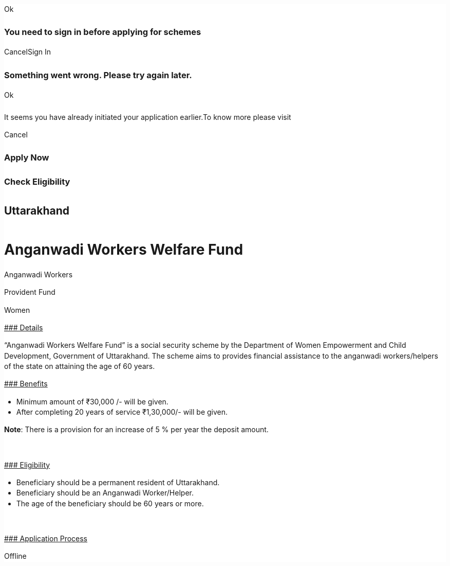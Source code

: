 Ok

### 

### You need to sign in before applying for schemes

CancelSign In

### Something went wrong. Please try again later.

Ok

### 

It seems you have already initiated your application earlier.To know more please visit

Cancel

### Apply Now

### Check Eligibility

Uttarakhand
-----------

Anganwadi Workers Welfare Fund
==============================

Anganwadi Workers

Provident Fund

Women

[### Details](https://www.myscheme.gov.in/schemes/awwfu#details)

“Anganwadi Workers Welfare Fund” is a social security scheme by the Department of Women Empowerment and Child Development, Government of Uttarakhand. The scheme aims to provides financial assistance to the anganwadi workers/helpers of the state on attaining the age of 60 years.

[### Benefits](https://www.myscheme.gov.in/schemes/awwfu#benefits)

*   Minimum amount of ₹30,000 /- will be given.
*   After completing 20 years of service ₹1,30,000/- will be given.

**Note**: There is a provision for an increase of 5 % per year the deposit amount.

﻿

[### Eligibility](https://www.myscheme.gov.in/schemes/awwfu#eligibility)

*   Beneficiary should be a permanent resident of Uttarakhand.
*   Beneficiary should be an Anganwadi Worker/Helper.
*   The age of the beneficiary should be 60 years or more.

﻿

[### Application Process](https://www.myscheme.gov.in/schemes/awwfu#application-process)

Offline
